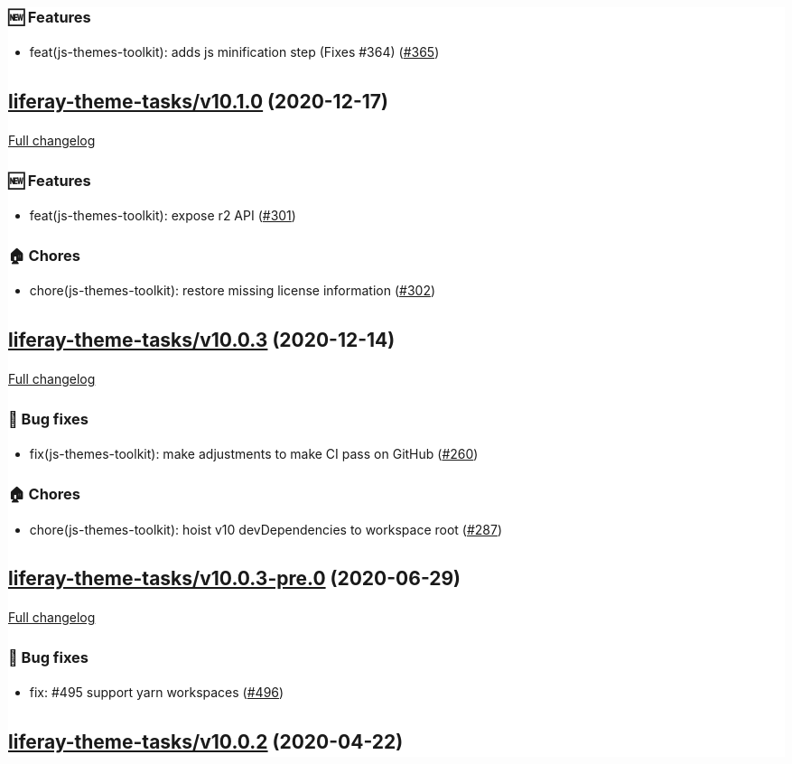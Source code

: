 ### :new: Features

-   feat(js-themes-toolkit): adds js minification step (Fixes #364) ([\#365](https://github.com/liferay/liferay-frontend-projects/pull/365))

## [liferay-theme-tasks/v10.1.0](https://github.com/liferay/liferay-frontend-projects/tree/liferay-theme-tasks/v10.1.0) (2020-12-17)

[Full changelog](https://github.com/liferay/liferay-frontend-projects/compare/liferay-theme-tasks/v10.0.3...liferay-theme-tasks/v10.1.0)

### :new: Features

-   feat(js-themes-toolkit): expose r2 API ([\#301](https://github.com/liferay/liferay-frontend-projects/pull/301))

### :house: Chores

-   chore(js-themes-toolkit): restore missing license information ([\#302](https://github.com/liferay/liferay-frontend-projects/pull/302))

## [liferay-theme-tasks/v10.0.3](https://github.com/liferay/liferay-frontend-projects/tree/liferay-theme-tasks/v10.0.3) (2020-12-14)

[Full changelog](https://github.com/liferay/liferay-frontend-projects/compare/liferay-theme-tasks/v10.0.3-pre.0...liferay-theme-tasks/v10.0.3)

### :wrench: Bug fixes

-   fix(js-themes-toolkit): make adjustments to make CI pass on GitHub ([\#260](https://github.com/liferay/liferay-frontend-projects/pull/260))

### :house: Chores

-   chore(js-themes-toolkit): hoist v10 devDependencies to workspace root ([\#287](https://github.com/liferay/liferay-frontend-projects/pull/287))

## [liferay-theme-tasks/v10.0.3-pre.0](https://github.com/liferay/liferay-js-themes-toolkit/tree/liferay-theme-tasks/v10.0.3-pre.0) (2020-06-29)

[Full changelog](https://github.com/liferay/liferay-js-themes-toolkit/compare/liferay-theme-tasks/v10.0.2...liferay-theme-tasks/v10.0.3-pre.0)

### :wrench: Bug fixes

-   fix: #495 support yarn workspaces ([\#496](https://github.com/liferay/liferay-js-themes-toolkit/pull/496))

## [liferay-theme-tasks/v10.0.2](https://github.com/liferay/liferay-js-themes-toolkit/tree/liferay-theme-tasks/v10.0.2) (2020-04-22)
